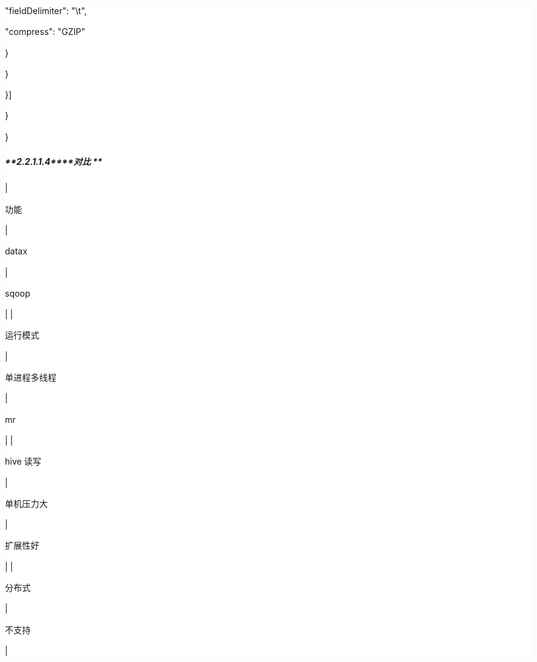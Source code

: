 "fieldDelimiter": "\\t",

"compress": "GZIP"

}

}

}]

}

}

##### **2.2.1.1.4\*\***对比 \*\*

\| 

功能

 \| 

datax

 \| 

sqoop

 \|
\| 

运行模式

 \| 

单进程多线程

 \| 

mr

 \|
\| 

hive 读写

 \| 

单机压力大

 \| 

扩展性好

 \|
\| 

分布式

 \| 

不支持

 \| 

